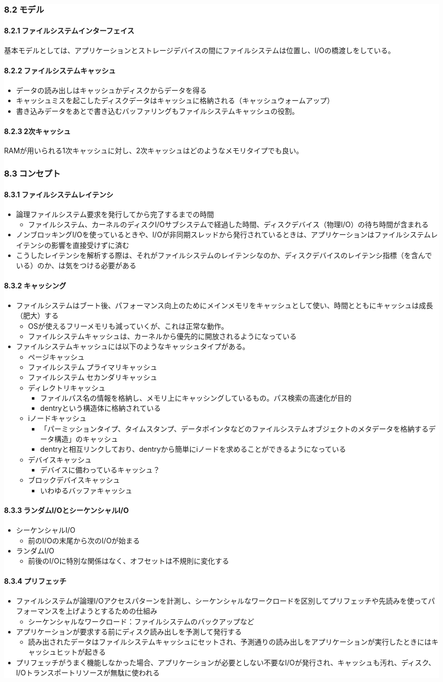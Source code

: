 ### 8.2 モデル
#### 8.2.1 ファイルシステムインターフェイス
基本モデルとしては、アプリケーションとストレージデバイスの間にファイルシステムは位置し、I/Oの橋渡しをしている。

#### 8.2.2 ファイルシステムキャッシュ
- データの読み出しはキャッシュかディスクからデータを得る
- キャッシュミスを起こしたディスクデータはキャッシュに格納される（キャッシュウォームアップ）
- 書き込みデータをあとで書き込むバッファリングもファイルシステムキャッシュの役割。

#### 8.2.3 2次キャッシュ
RAMが用いられる1次キャッシュに対し、2次キャッシュはどのようなメモリタイプでも良い。

### 8.3 コンセプト
#### 8.3.1 ファイルシステムレイテンシ
- 論理ファイルシステム要求を発行してから完了するまでの時間
    - ファイルシステム、カーネルのディスクI/Oサブシステムで経過した時間、ディスクデバイス（物理I/O）の待ち時間が含まれる
- ノンブロッキングI/Oを使っているときや、I/Oが非同期スレッドから発行されているときは、アプリケーションはファイルシステムレイテンシの影響を直接受けずに済む
- こうしたレイテンシを解析する際は、それがファイルシステムのレイテンシなのか、ディスクデバイスのレイテンシ指標（を含んでいる）のか、は気をつける必要がある

#### 8.3.2 キャッシング
- ファイルシステムはブート後、パフォーマンス向上のためにメインメモリをキャッシュとして使い、時間とともにキャッシュは成長（肥大）する
    - OSが使えるフリーメモリも減っていくが、これは正常な動作。
    - ファイルシステムキャッシュは、カーネルから優先的に開放されるようになっている
- ファイルシステムキャッシュには以下のようなキャッシュタイプがある。
    - ページキャッシュ
    - ファイルシステム プライマリキャッシュ
    - ファイルシステム セカンダリキャッシュ
    - ディレクトリキャッシュ
        - ファイルパス名の情報を格納し、メモリ上にキャッシングしているもの。パス検索の高速化が目的
        - dentryという構造体に格納されている
    - iノードキャッシュ
        - 「パーミッションタイプ、タイムスタンプ、データポインタなどのファイルシステムオブジェクトのメタデータを格納するデータ構造」のキャッシュ
        - dentryと相互リンクしており、dentryから簡単にiノードを求めることができるようになっている
    - デバイスキャッシュ
        - デバイスに備わっているキャッシュ？
    - ブロックデバイスキャッシュ
        - いわゆるバッファキャッシュ

#### 8.3.3 ランダムI/OとシーケンシャルI/O
- シーケンシャルI/O
    - 前のI/Oの末尾から次のI/Oが始まる
- ランダムI/O
    - 前後のI/Oに特別な関係はなく、オフセットは不規則に変化する

#### 8.3.4 プリフェッチ
- ファイルシステムが論理I/Oアクセスパターンを計測し、シーケンシャルなワークロードを区別してプリフェッチや先読みを使ってパフォーマンスを上げようとするための仕組み
    - シーケンシャルなワークロード：ファイルシステムのバックアップなど
- アプリケーションが要求する前にディスク読み出しを予測して発行する
    - 読み出されたデータはファイルシステムキャッシュにセットされ、予測通りの読み出しをアプリケーションが実行したときにはキャッシュヒットが起きる
- プリフェッチがうまく機能しなかった場合、アプリケーションが必要としない不要なI/Oが発行され、キャッシュも汚れ、ディスク、I/Oトランスポートリソースが無駄に使われる
